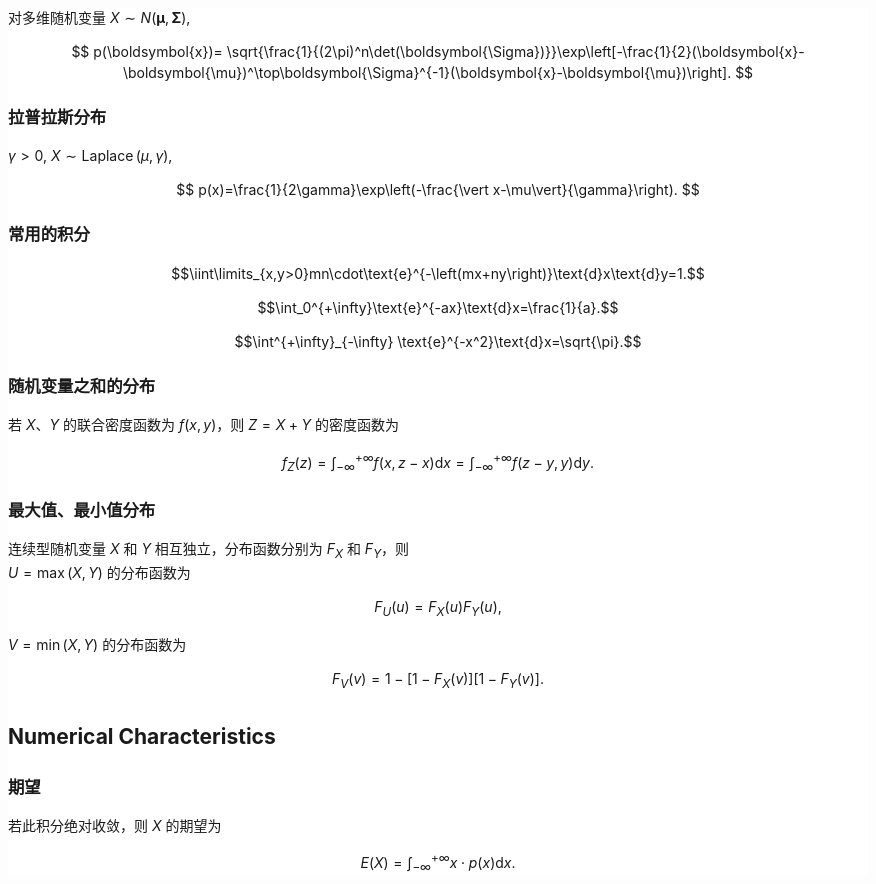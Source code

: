 对多维随机变量 $X\sim N(\boldsymbol{\mu}, \boldsymbol{\Sigma})$,

$$
p(\boldsymbol{x})=
\sqrt{\frac{1}{(2\pi)^n\det(\boldsymbol{\Sigma})}}\exp\left[-\frac{1}{2}(\boldsymbol{x}-\boldsymbol{\mu})^\top\boldsymbol{\Sigma}^{-1}(\boldsymbol{x}-\boldsymbol{\mu})\right].
$$

### 拉普拉斯分布

$\gamma > 0$, $X \sim \operatorname{Laplace}(\mu, \gamma)$,

$$
p(x)=\frac{1}{2\gamma}\exp\left(-\frac{\vert x-\mu\vert}{\gamma}\right).
$$

### 常用的积分

$$\iint\limits_{x,y>0}mn\cdot\text{e}^{-\left(mx+ny\right)}\text{d}x\text{d}y=1.$$

$$\int_0^{+\infty}\text{e}^{-ax}\text{d}x=\frac{1}{a}.$$

$$\int^{+\infty}_{-\infty} \text{e}^{-x^2}\text{d}x=\sqrt{\pi}.$$


### 随机变量之和的分布

若 $X$、$Y$ 的联合密度函数为 $f(x, y)$，则 $Z=X+Y$ 的密度函数为

$$
f_Z(z)=\int_{-\infty}^{+\infty}f(x, z-x)\mathrm{d}x=\int_{-\infty}^{+\infty}f(z-y, y)\mathrm{d}y.
$$

### 最大值、最小值分布

连续型随机变量 $X$ 和 $Y$ 相互独立，分布函数分别为 $F_X$ 和 $F_Y$，则  
$U=\max(X, Y)$ 的分布函数为

$$
F_U(u) = F_X(u)F_Y(u),
$$

$V=\min(X, Y)$ 的分布函数为

$$
F_V(v) = 1-\big[1-F_X(v)\big]\big[1-F_Y(v)\big].
$$

## Numerical Characteristics

### 期望

若此积分绝对收敛，则 $X$ 的期望为

$$
E(X) = \int^{+\infty}_{-\infty} x\cdot p(x)\mathrm{d}x.
$$
